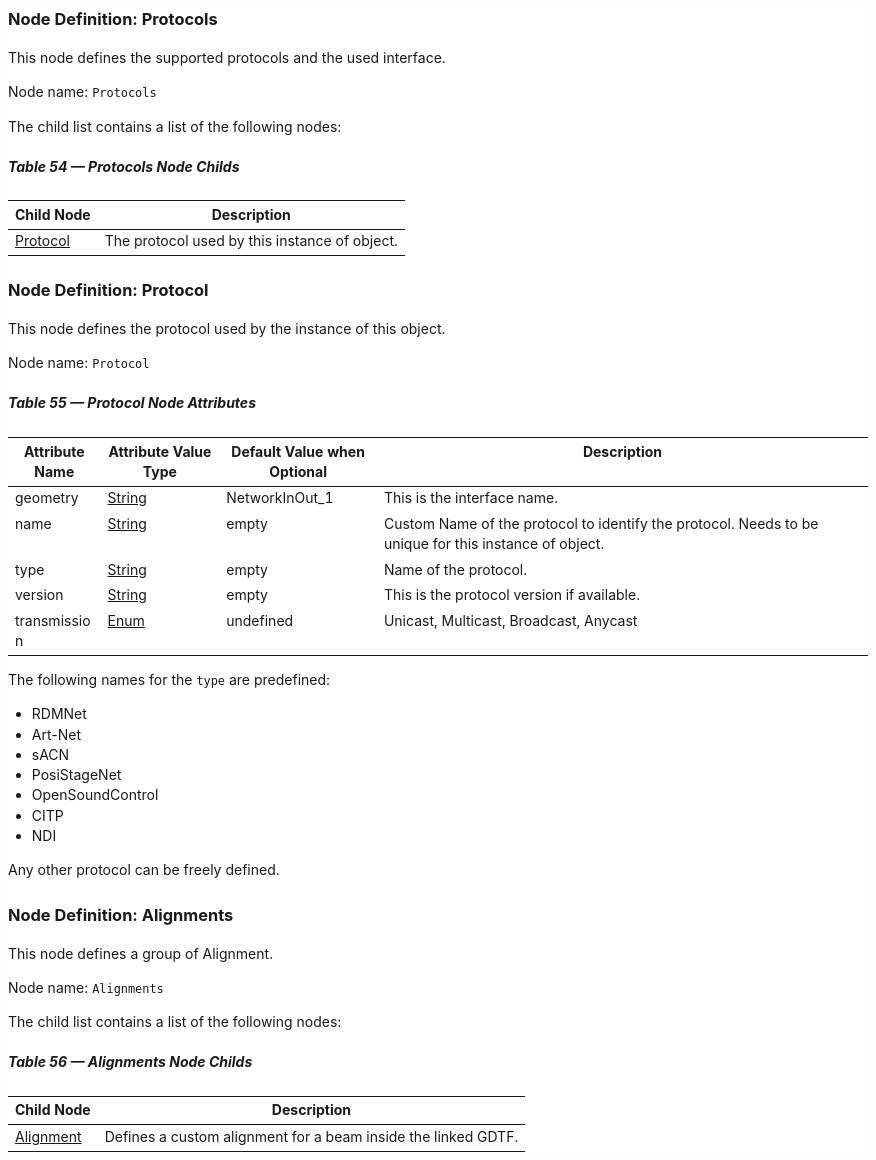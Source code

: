 ### Node Definition: Protocols

This node defines the supported protocols and the used interface.

Node name: `Protocols`

The child list contains a list of the following nodes:

##### Table 54 — *Protocols Node Childs*

| Child Node                        | Description                 |
| --------------------------------- | --------------------------- |
| [Protocol](#node-definition-protocol) | The protocol used by this instance of object. |

### Node Definition: Protocol

This node defines the protocol used by the instance of this object.

Node name: `Protocol`

##### Table 55 — *Protocol Node Attributes*

| Attribute Name | Attribute Value Type | Default Value when Optional | Description  |
| -------------- | -------------------- | --------------------------- | ------------ |
| geometry       | [String](#user-content-attrtype-string) | NetworkInOut_1   | This is the interface name.  |
| name           | [String](#user-content-attrtype-string) | empty    | Custom Name of the protocol to identify the protocol. Needs to be unique for this instance of object. |
| type           | [String](#user-content-attrtype-string) | empty    | Name of the protocol. |
| version        | [String](#user-content-attrtype-string) | empty    | This is the protocol version if available.|
| transmission   | [Enum](#user-content-attrtype-enum)    | undefined   | Unicast, Multicast, Broadcast, Anycast |

The following names for the `type` are predefined:
- RDMNet
- Art-Net
- sACN
- PosiStageNet
- OpenSoundControl
- CITP
- NDI

Any other protocol can be freely defined.


### Node Definition: Alignments

This node defines a group of Alignment.

Node name: `Alignments`

The child list contains a list of the following nodes:

##### Table 56 — *Alignments Node Childs*

| Child Node                            | Description                                                   |
| ------------------------------------- | ------------------------------------------------------------- |
| [Alignment](#node-definition-alignment) | Defines a custom alignment for a beam inside the linked GDTF. |
